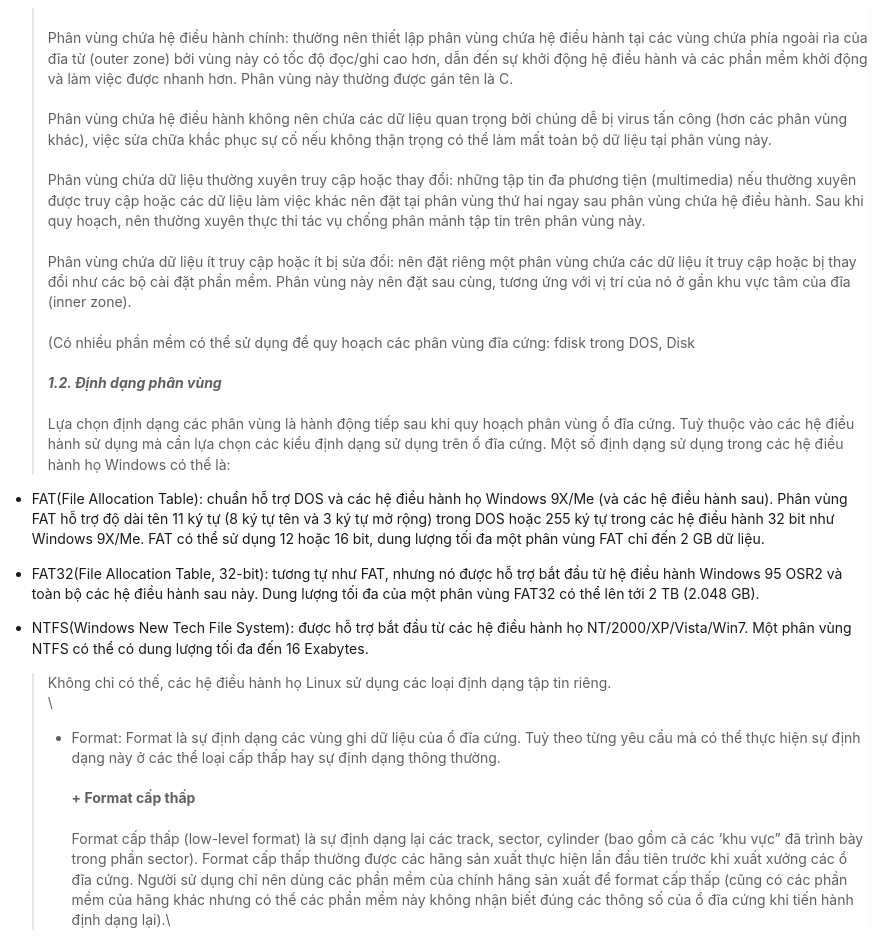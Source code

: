 > \
> Phân vùng chứa hệ điều hành chính: thường nên thiết lập phân vùng chứa
> hệ điều hành tại các vùng chứa phía ngoài rìa của đĩa từ (outer zone)
> bởi vùng này có tốc độ đọc/ghi cao hơn, dẫn đến sự khởi động hệ điều
> hành và các phần mềm khởi động và làm việc được nhanh hơn. Phân vùng
> này thường được gán tên là C.\
> \
> Phân vùng chứa hệ điều hành không nên chứa các dữ liệu quan trọng bởi
> chúng dễ bị virus tấn công (hơn các phân vùng khác), việc sửa chữa
> khắc phục sự cố nếu không thận trọng có thể làm mất toàn bộ dữ liệu
> tại phân vùng này.\
> \
> Phân vùng chứa dữ liệu thường xuyên truy cập hoặc thay đổi: những tập
> tin đa phương tiện (multimedia) nếu thường xuyên được truy cập hoặc
> các dữ liệu làm việc khác nên đặt tại phân vùng thứ hai ngay sau phân
> vùng chứa hệ điều hành. Sau khi quy hoạch, nên thường xuyên thực thi
> tác vụ chống phân mảnh tập tin trên phân vùng này.\
> \
> Phân vùng chứa dữ liệu ít truy cập hoặc ít bị sửa đổi: nên đặt riêng
> một phân vùng chứa các dữ liệu ít truy cập hoặc bị thay đổi như các bộ
> cài đặt phần mềm. Phân vùng này nên đặt sau cùng, tương ứng với vị trí
> của nó ở gần khu vực tâm của đĩa (inner zone).\
> \
> (Có nhiều phần mềm có thể sử dụng để quy hoạch các phân vùng đĩa cứng:
> fdisk trong DOS, Disk\
> \
> ***1.2. Định dạng phân vùng***\
> \
> Lựa chọn định dạng các phân vùng là hành động tiếp sau khi quy hoạch
> phân vùng ổ đĩa cứng. Tuỳ thuộc vào các hệ điều hành sử dụng mà cần
> lựa chọn các kiểu định dạng sử dụng trên ổ đĩa cứng. Một số định dạng
> sử dụng trong các hệ điều hành họ Windows có thể là:

-   FAT(File Allocation Table): chuẩn hỗ trợ DOS và các hệ điều hành họ
    Windows 9X/Me (và các hệ điều hành sau). Phân vùng FAT hỗ trợ độ dài
    tên 11 ký tự (8 ký tự tên và 3 ký tự mở rộng) trong DOS hoặc 255 ký
    tự trong các hệ điều hành 32 bit như Windows 9X/Me. FAT có thể sử
    dụng 12 hoặc 16 bit, dung lượng tối đa một phân vùng FAT chỉ đến 2
    GB dữ liệu.

-   FAT32(File Allocation Table, 32-bit): tương tự như FAT, nhưng nó
    được hỗ trợ bắt đầu từ hệ điều hành Windows 95 OSR2 và toàn bộ các
    hệ điều hành sau này. Dung lượng tối đa của một phân vùng FAT32 có
    thể lên tới 2 TB (2.048 GB).

-   NTFS(Windows New Tech File System): được hỗ trợ bắt đầu từ các hệ
    điều hành họ NT/2000/XP/Vista/Win7. Một phân vùng NTFS có thể có
    dung lượng tối đa đến 16 Exabytes.

> Không chỉ có thế, các hệ điều hành họ Linux sử dụng các loại định dạng
> tập tin riêng.\
> \
> - Format: Format là sự định dạng các vùng ghi dữ liệu của ổ đĩa cứng.
> Tuỳ theo từng yêu cầu mà có thể thực hiện sự định dạng này ở các thể
> loại cấp thấp hay sự định dạng thông thường.\
> \
> **+ Format cấp thấp**\
> \
> Format cấp thấp (low-level format) là sự định dạng lại các track,
> sector, cylinder (bao gồm cả các ‘khu vực” đã trình bày trong phần
> sector). Format cấp thấp thường được các hãng sản xuất thực hiện lần
> đầu tiên trước khi xuất xưởng các ổ đĩa cứng. Người sử dụng chỉ nên
> dùng các phần mềm của chính hãng sản xuất để format cấp thấp (cũng có
> các phần mềm của hãng khác nhưng có thể các phần mềm này không nhận
> biết đúng các thông số của ổ đĩa cứng khi tiến hành định dạng lại).\
